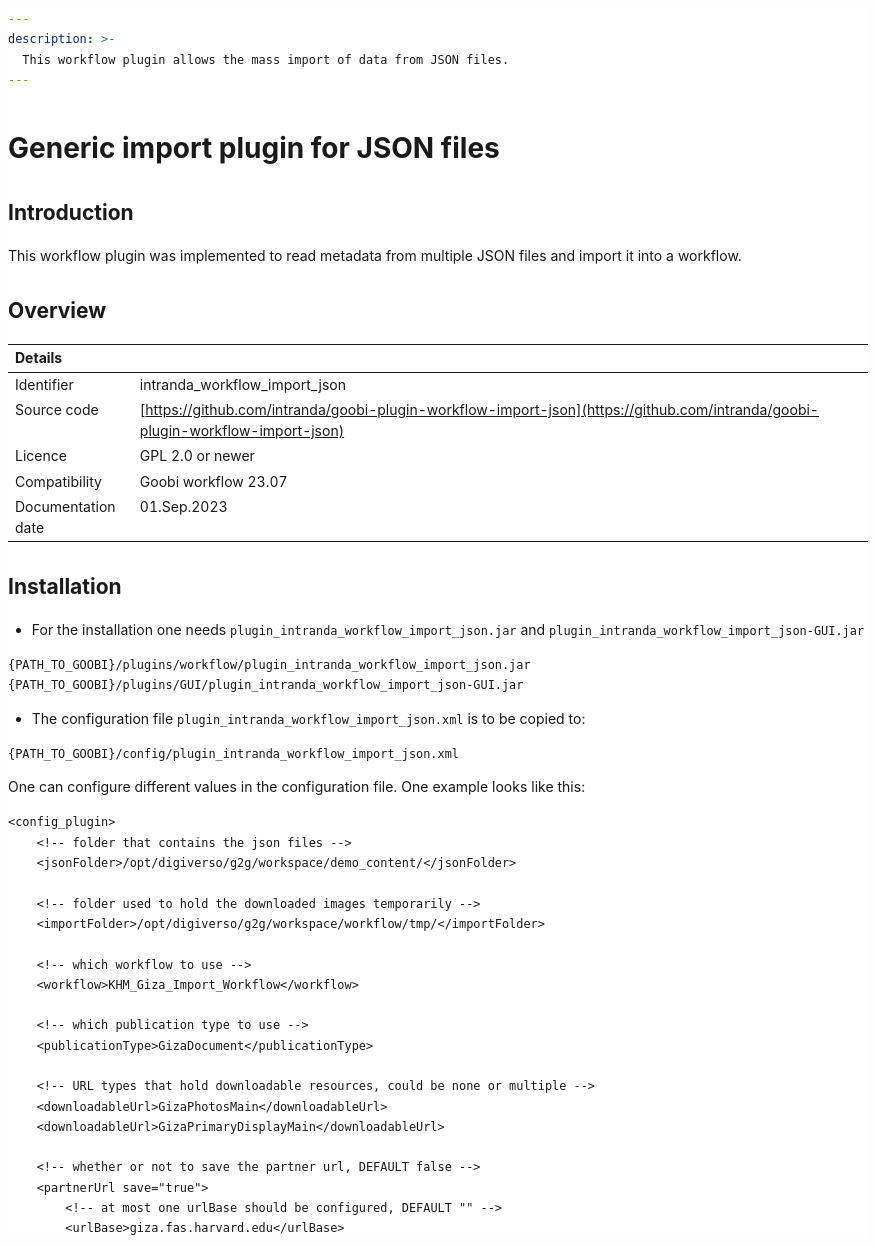 ```yaml
---
description: >-
  This workflow plugin allows the mass import of data from JSON files.
---
```


# Generic import plugin for JSON files

## Introduction

This workflow plugin was implemented to read metadata from multiple JSON files and import it into a workflow.

## Overview

| Details |  |
| :--- | :--- |
| Identifier | intranda\_workflow\_import\_json |
| Source code | [https://github.com/intranda/goobi-plugin-workflow-import-json](https://github.com/intranda/goobi-plugin-workflow-import-json) |
| Licence | GPL 2.0 or newer |
| Compatibility | Goobi workflow 23.07 |
| Documentation date | 01.Sep.2023 |

## Installation

* For the installation one needs `plugin_intranda_workflow_import_json.jar` and `plugin_intranda_workflow_import_json-GUI.jar`
```bash
{PATH_TO_GOOBI}/plugins/workflow/plugin_intranda_workflow_import_json.jar
{PATH_TO_GOOBI}/plugins/GUI/plugin_intranda_workflow_import_json-GUI.jar
```
* The configuration file `plugin_intranda_workflow_import_json.xml` is to be copied to:
```bash
{PATH_TO_GOOBI}/config/plugin_intranda_workflow_import_json.xml
```
One can configure different values in the configuration file. One example looks like this:

```markup
<config_plugin>
	<!-- folder that contains the json files -->
	<jsonFolder>/opt/digiverso/g2g/workspace/demo_content/</jsonFolder>

	<!-- folder used to hold the downloaded images temporarily -->
	<importFolder>/opt/digiverso/g2g/workspace/workflow/tmp/</importFolder>

	<!-- which workflow to use -->
	<workflow>KHM_Giza_Import_Workflow</workflow>

	<!-- which publication type to use -->
	<publicationType>GizaDocument</publicationType>

	<!-- URL types that hold downloadable resources, could be none or multiple -->
	<downloadableUrl>GizaPhotosMain</downloadableUrl>
	<downloadableUrl>GizaPrimaryDisplayMain</downloadableUrl>

	<!-- whether or not to save the partner url, DEFAULT false -->
	<partnerUrl save="true">
		<!-- at most one urlBase should be configured, DEFAULT "" -->
		<urlBase>giza.fas.harvard.edu</urlBase>
```